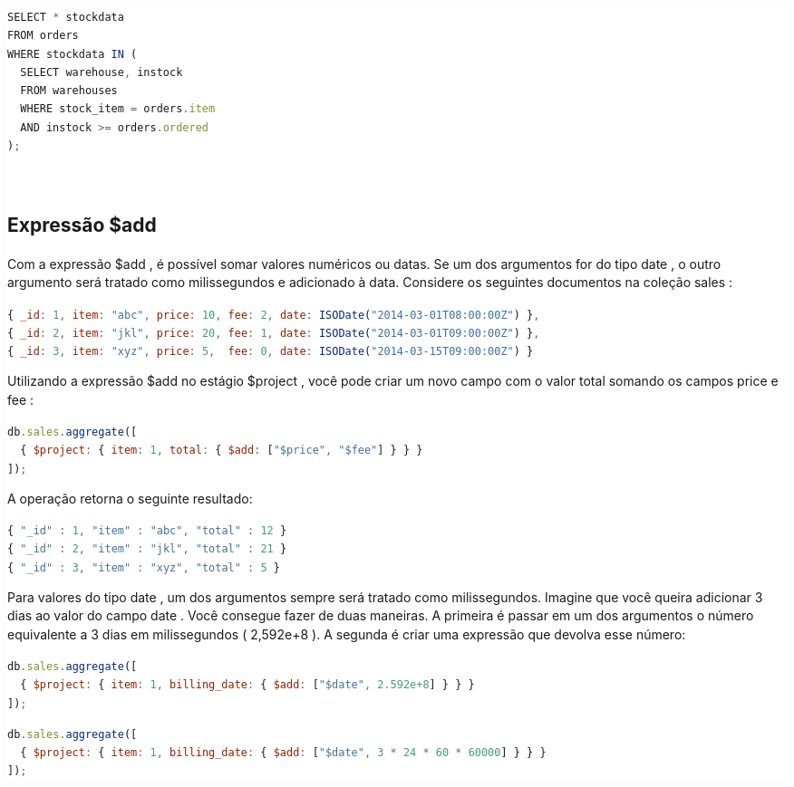 ```js
SELECT * stockdata
FROM orders
WHERE stockdata IN (
  SELECT warehouse, instock
  FROM warehouses
  WHERE stock_item = orders.item
  AND instock >= orders.ordered
);
```

<br>

## Expressão $add
Com a expressão $add , é possível somar valores numéricos ou datas. Se um dos argumentos for do tipo date , o outro argumento será tratado como milissegundos e adicionado à data.
Considere os seguintes documentos na coleção sales :

```js
{ _id: 1, item: "abc", price: 10, fee: 2, date: ISODate("2014-03-01T08:00:00Z") },
{ _id: 2, item: "jkl", price: 20, fee: 1, date: ISODate("2014-03-01T09:00:00Z") },
{ _id: 3, item: "xyz", price: 5,  fee: 0, date: ISODate("2014-03-15T09:00:00Z") }
```

Utilizando a expressão $add no estágio $project , você pode criar um novo campo com o valor total somando os campos price e fee :


```js
db.sales.aggregate([
  { $project: { item: 1, total: { $add: ["$price", "$fee"] } } }
]);
```

A operação retorna o seguinte resultado:


```js
{ "_id" : 1, "item" : "abc", "total" : 12 }
{ "_id" : 2, "item" : "jkl", "total" : 21 }
{ "_id" : 3, "item" : "xyz", "total" : 5 }
```

Para valores do tipo date , um dos argumentos sempre será tratado como milissegundos. Imagine que você queira adicionar 3 dias ao valor do campo date . Você consegue fazer de duas maneiras. A primeira é passar em um dos argumentos o número equivalente a 3 dias em milissegundos ( 2,592e+8 ). A segunda é criar uma expressão que devolva esse número:

```js
db.sales.aggregate([
  { $project: { item: 1, billing_date: { $add: ["$date", 2.592e+8] } } }
]);
```

```js
db.sales.aggregate([
  { $project: { item: 1, billing_date: { $add: ["$date", 3 * 24 * 60 * 60000] } } }
]);
```

